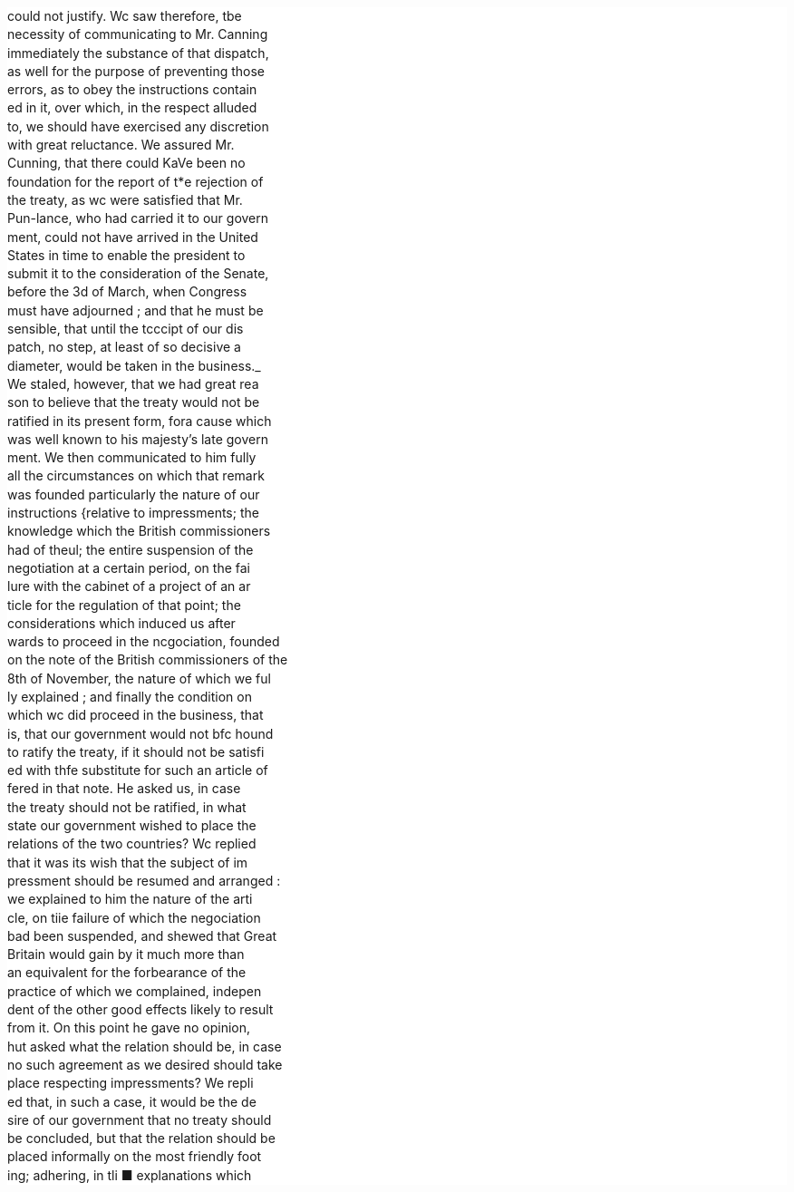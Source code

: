 could not justify. Wc saw therefore, tbe  
necessity of communicating to Mr. Canning  
immediately the substance of that dispatch,  
as well for the purpose of preventing those  
errors, as to obey the instructions contain­  
ed in it, over which, in the respect alluded  
to, we should have exercised any discretion  
with great reluctance. We assured Mr.  
Cunning, that there could KaVe been no  
foundation for the report of t*e rejection of  
the treaty, as wc were satisfied that Mr.  
Pun-lance, who had carried it to our govern­  
ment, could not have arrived in the United  
States in time to enable the president to  
submit it to the consideration of the Senate,  
before the 3d of March, when Congress  
must have adjourned ; and that he must be  
sensible, that until the tcccipt of our dis­  
patch, no step, at least of so decisive a  
diameter, would be taken in the business._  
We staled, however, that we had great rea­  
son to believe that the treaty would not be  
ratified in its present form, fora cause which  
was well known to his majesty’s late govern­  
ment. We then communicated to him fully  
all the circumstances on which that remark  
was founded particularly the nature of our  
instructions {relative to impressments; the  
knowledge which the British commissioners  
had of theul; the entire suspension of the  
negotiation at a certain period, on the fai­  
lure with the cabinet of a project of an ar­  
ticle for the regulation of that point; the  
considerations which induced us after­  
wards to proceed in the ncgociation, founded  
on the note of the British commissioners of the  
8th of November, the nature of which we ful­  
ly explained ; and finally the condition on  
which wc did proceed in the business, that  
is, that our government would not bfc hound  
to ratify the treaty, if it should not be satisfi­  
ed with thfe substitute for such an article of­  
fered in that note. He asked us, in case  
the treaty should not be ratified, in what  
state our government wished to place the  
relations of the two countries? Wc replied  
that it was its wish that the subject of im­  
pressment should be resumed and arranged :  
we explained to him the nature of the arti­  
cle, on tiie failure of which the negociation  
bad been suspended, and shewed that Great  
Britain would gain by it much more than  
an equivalent for the forbearance of the  
practice of which we complained, indepen­  
dent of the other good effects likely to result  
from it. On this point he gave no opinion,  
hut asked what the relation should be, in case  
no such agreement as we desired should take  
place respecting impressments? We repli­  
ed that, in such a case, it would be the de­  
sire of our government that no treaty should  
be concluded, but that the relation should be  
placed informally on the most friendly foot­  
ing; adhering, in tli ■ explanations which  